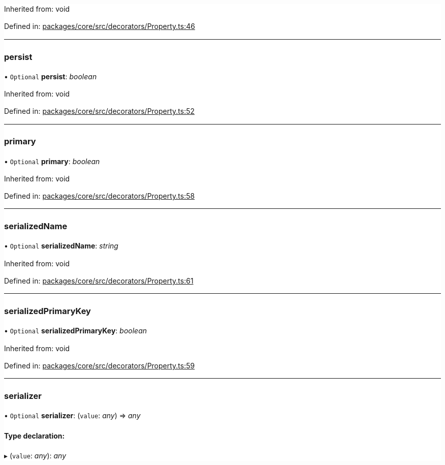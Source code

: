 Inherited from: void

Defined in: [packages/core/src/decorators/Property.ts:46](https://github.com/mikro-orm/mikro-orm/blob/bcf1a0899b/packages/core/src/decorators/Property.ts#L46)

___

### persist

• `Optional` **persist**: *boolean*

Inherited from: void

Defined in: [packages/core/src/decorators/Property.ts:52](https://github.com/mikro-orm/mikro-orm/blob/bcf1a0899b/packages/core/src/decorators/Property.ts#L52)

___

### primary

• `Optional` **primary**: *boolean*

Inherited from: void

Defined in: [packages/core/src/decorators/Property.ts:58](https://github.com/mikro-orm/mikro-orm/blob/bcf1a0899b/packages/core/src/decorators/Property.ts#L58)

___

### serializedName

• `Optional` **serializedName**: *string*

Inherited from: void

Defined in: [packages/core/src/decorators/Property.ts:61](https://github.com/mikro-orm/mikro-orm/blob/bcf1a0899b/packages/core/src/decorators/Property.ts#L61)

___

### serializedPrimaryKey

• `Optional` **serializedPrimaryKey**: *boolean*

Inherited from: void

Defined in: [packages/core/src/decorators/Property.ts:59](https://github.com/mikro-orm/mikro-orm/blob/bcf1a0899b/packages/core/src/decorators/Property.ts#L59)

___

### serializer

• `Optional` **serializer**: (`value`: *any*) => *any*

#### Type declaration:

▸ (`value`: *any*): *any*
